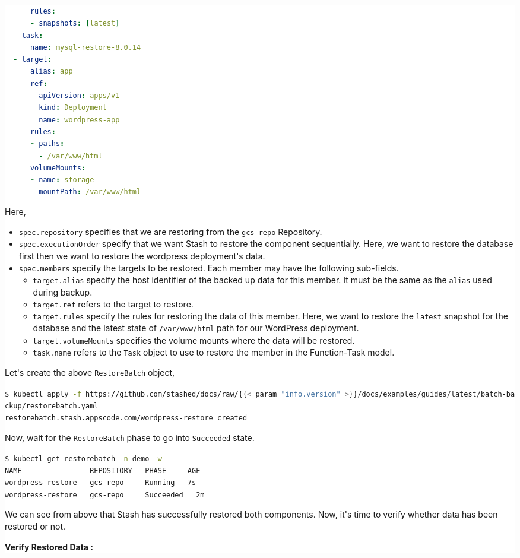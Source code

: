 ```yaml
      rules:
      - snapshots: [latest]
    task:
      name: mysql-restore-8.0.14
  - target:
      alias: app
      ref:
        apiVersion: apps/v1
        kind: Deployment
        name: wordpress-app
      rules:
      - paths:
        - /var/www/html
      volumeMounts:
      - name: storage
        mountPath: /var/www/html
```

Here,

- `spec.repository` specifies that we are restoring from the `gcs-repo` Repository.
- `spec.executionOrder` specify that we want Stash to restore the component sequentially. Here, we want to restore the database first then we want to restore the wordpress deployment's data.
- `spec.members` specify the targets to be restored. Each member may have the following sub-fields.
  - `target.alias` specify the host identifier of the backed up data for this member. It must be the same as the `alias` used during backup.
  - `target.ref` refers to the target to restore.
  - `target.rules` specify the rules for restoring the data of this member. Here, we want to restore the `latest` snapshot for the database and the latest state of `/var/www/html` path for our WordPress deployment.
  - `target.volumeMounts` specifies the volume mounts where the data will be restored.
  - `task.name` refers to the `Task` object to use to restore the member in the Function-Task model.

Let's create the above `RestoreBatch` object,

```bash
$ kubectl apply -f https://github.com/stashed/docs/raw/{{< param "info.version" >}}/docs/examples/guides/latest/batch-backup/restorebatch.yaml
restorebatch.stash.appscode.com/wordpress-restore created
```

Now, wait for the `RestoreBatch` phase to go into `Succeeded` state.

```bash
$ kubectl get restorebatch -n demo -w
NAME                REPOSITORY   PHASE     AGE
wordpress-restore   gcs-repo     Running   7s
wordpress-restore   gcs-repo     Succeeded   2m
```

We can see from above that Stash has successfully restored both components. Now, it's time to verify whether data has been restored or not.

**Verify Restored Data :**
